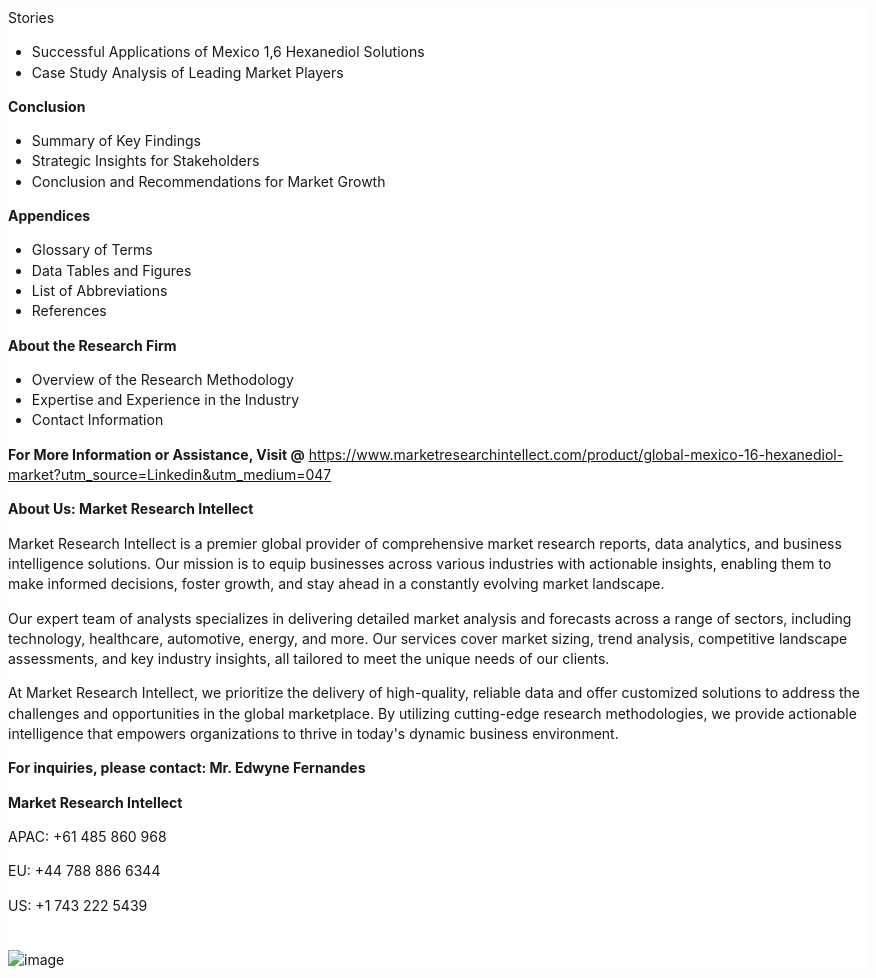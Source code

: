 Stories</strong></p><ul><li>Successful Applications of Mexico 1,6 Hexanediol Solutions</li><li>Case Study Analysis of Leading Market Players</li></ul><p><strong>Conclusion</strong></p><ul><li>Summary of Key Findings</li><li>Strategic Insights for Stakeholders</li><li>Conclusion and Recommendations for Market Growth</li></ul><p><strong>Appendices</strong></p><ul><li>Glossary of Terms</li><li>Data Tables and Figures</li><li>List of Abbreviations</li><li>References</li></ul><p><strong>About the Research Firm</strong></p><ul><li>Overview of the Research Methodology</li><li>Expertise and Experience in the Industry</li><li>Contact Information</li></ul></div><div class="article-main__content" data-test-id="publishing-text-block"><p><span class="font-[700]"><strong>For More Information or Assistance, Visit @</strong>&nbsp;<a href="https://www.marketresearchintellect.com/product/global-mexico-16-hexanediol-market?utm_source=Linkedin&utm_medium=047">https://www.marketresearchintellect.com/product/global-mexico-16-hexanediol-market?utm_source=Linkedin&utm_medium=047</a></span></p><p><strong>About Us: Market Research Intellect</strong></p><p>Market Research Intellect is a premier global provider of comprehensive market research reports, data analytics, and business intelligence solutions. Our mission is to equip businesses across various industries with actionable insights, enabling them to make informed decisions, foster growth, and stay ahead in a constantly evolving market landscape.</p><p>Our expert team of analysts specializes in delivering detailed market analysis and forecasts across a range of sectors, including technology, healthcare, automotive, energy, and more. Our services cover market sizing, trend analysis, competitive landscape assessments, and key industry insights, all tailored to meet the unique needs of our clients.</p><p>At Market Research Intellect, we prioritize the delivery of high-quality, reliable data and offer customized solutions to address the challenges and opportunities in the global marketplace. By utilizing cutting-edge research methodologies, we provide actionable intelligence that empowers organizations to thrive in today's dynamic business environment.</p><p><strong>For inquiries, please contact: Mr. Edwyne Fernandes</strong></p><p><strong>Market Research Intellect</strong></p><p>APAC: +61 485 860 968</p><p>EU: +44 788 886 6344</p><p>US: +1 743 222 5439</p></div><div class="article-main__content" data-test-id="publishing-text-block">&nbsp;</div>
![image](https://github.com/user-attachments/assets/c214b0cb-8f3b-4e49-aa2e-a247bd79582f)
